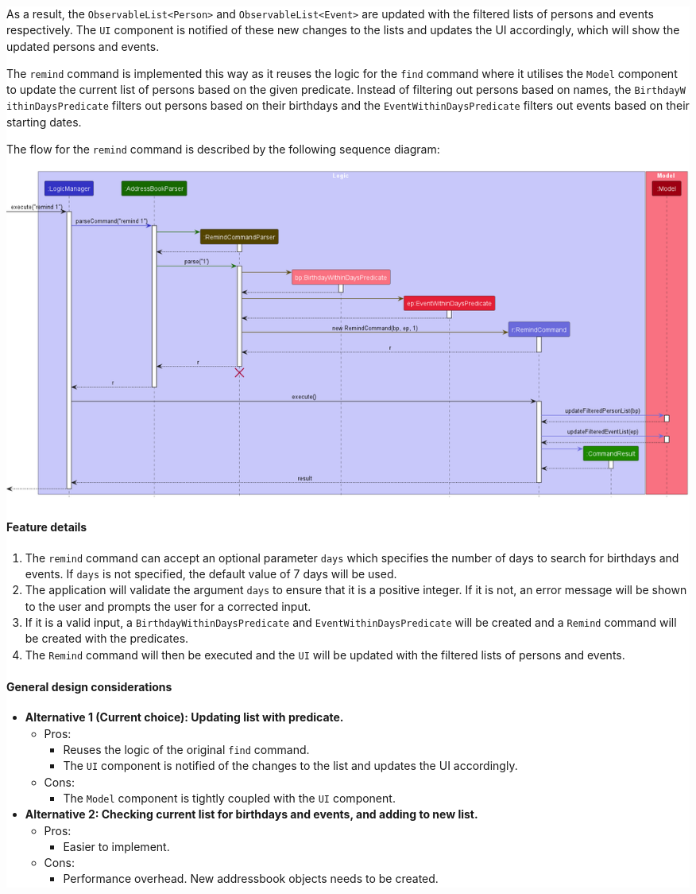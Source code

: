 As a result, the `ObservableList<Person>` and `ObservableList<Event>` are updated with the filtered lists of persons and events respectively.
The `UI` component is notified of these new changes to the lists and updates the UI accordingly, which will show the updated persons and events.

The `remind` command is implemented this way as it reuses the logic for the `find` command where it utilises the `Model` component to update the current list of persons based on the given predicate.
Instead of filtering out persons based on names, the `BirthdayWithinDaysPredicate` filters out persons based on their birthdays and the `EventWithinDaysPredicate` filters out events based on their starting dates.

The flow for the `remind` command is described by the following sequence diagram:

![RemindSequenceDiagram](images/RemindSequenceDiagram.png)

#### Feature details
1. The `remind` command can accept an optional parameter `days` which specifies the number of days to search for birthdays and events. If `days` is not specified, the default value of 7 days will be used.
2. The application will validate the argument `days` to ensure that it is a positive integer. If it is not, an error message will be shown to the user and prompts the user for a corrected input.
3. If it is a valid input, a `BirthdayWithinDaysPredicate` and `EventWithinDaysPredicate` will be created and a `Remind` command will be created with the predicates.
4. The `Remind` command will then be executed and the `UI` will be updated with the filtered lists of persons and events.

#### General design considerations

- **Alternative 1 (Current choice): Updating list with predicate.**
    - Pros:
        - Reuses the logic of the original `find` command.
        - The `UI` component is notified of the changes to the list and updates the UI accordingly.
    - Cons:
        - The `Model` component is tightly coupled with the `UI` component.
- **Alternative 2: Checking current list for birthdays and events, and adding to new list.**
    - Pros:
        - Easier to implement.
    - Cons:
        - Performance overhead. New addressbook objects needs to be created.
